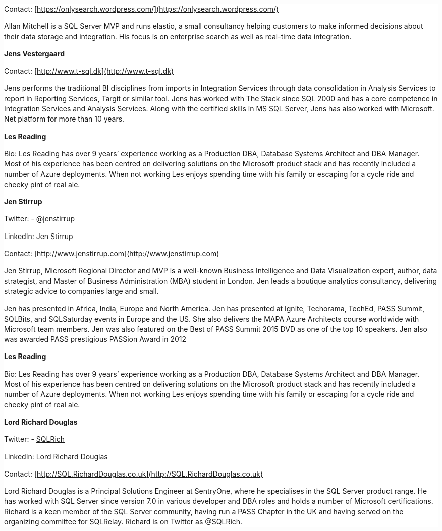 Contact: [https://onlysearch.wordpress.com/](https://onlysearch.wordpress.com/)
 
Allan Mitchell is a SQL Server MVP and runs elastio, a small consultancy helping customers to make informed decisions about their data storage and integration.  His focus is on enterprise search as well as real-time data integration.
 
**Jens Vestergaard**
 
Contact: [http://www.t-sql.dk](http://www.t-sql.dk)
 
Jens performs the traditional BI disciplines from imports in Integration Services through data consolidation in Analysis Services to report in Reporting Services, Targit or similar tool. Jens has worked with The Stack since SQL 2000 and has a core competence in Integration Services and Analysis Services. Along with the certified skills in MS SQL Server, Jens has also worked with Microsoft. Net platform for more than 10 years. 
 
**Les Reading**
 
Bio: Les Reading has over 9 years’ experience working as a Production DBA, Database Systems Architect and DBA Manager. Most of his experience has been centred on delivering solutions on the Microsoft product stack and has recently included a number of Azure deployments. When not working Les enjoys spending time with his family or escaping for a cycle ride and cheeky pint of real ale.
 
**Jen Stirrup**
 
Twitter:  - [@jenstirrup](https://www.twitter.com/@jenstirrup)
 
LinkedIn: [Jen Stirrup](http://uk.linkedin.com/in/jenstirrup/)
 
Contact: [http://www.jenstirrup.com](http://www.jenstirrup.com)
 
Jen Stirrup, Microsoft Regional Director and MVP is a well-known Business Intelligence and Data Visualization expert, author, data strategist, and Master of Business Administration (MBA) student in London. Jen leads a boutique analytics consultancy, delivering strategic advice to companies large and small.

Jen has presented in Africa, India, Europe and North America. Jen has presented at Ignite, Techorama, TechEd, PASS Summit, SQLBits, and SQLSaturday events in Europe and the US. She also delivers the MAPA Azure Architects course worldwide with Microsoft team members. Jen was also featured on the Best of PASS Summit 2015 DVD as one of the top 10 speakers. Jen also was awarded PASS prestigious PASSion Award in 2012
 
**Les Reading**
 
Bio: Les Reading has over 9 years’ experience working as a Production DBA, Database Systems Architect and DBA Manager. Most of his experience has been centred on delivering solutions on the Microsoft product stack and has recently included a number of Azure deployments. When not working Les enjoys spending time with his family or escaping for a cycle ride and cheeky pint of real ale.
 
**Lord Richard Douglas**
 
Twitter:  - [SQLRich](https://www.twitter.com/SQLRich)
 
LinkedIn: [Lord Richard Douglas](http://uk.linkedin.com/in/richardpdouglas)
 
Contact: [http://SQL.RichardDouglas.co.uk](http://SQL.RichardDouglas.co.uk)
 
Lord Richard Douglas is a Principal Solutions Engineer at SentryOne, where he specialises in the SQL Server product range. He has worked with SQL Server since version 7.0 in various developer and DBA roles and holds a number of Microsoft certifications. Richard is a keen member of the SQL Server community, having run a PASS Chapter in the UK and having served on the organizing committee for SQLRelay.
Richard is on Twitter as @SQLRich.
 